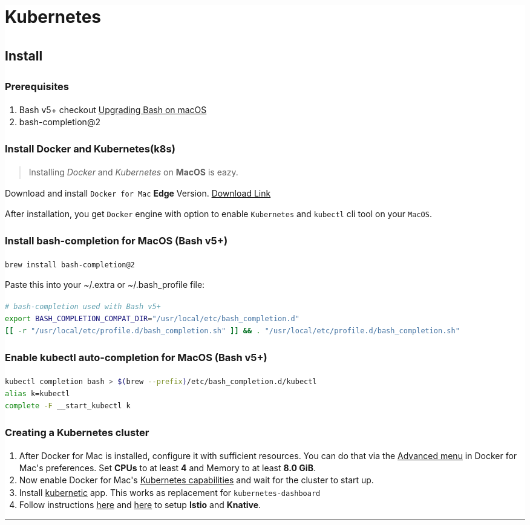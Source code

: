 Kubernetes
==========

## Install

### Prerequisites
1. Bash v5+ checkout [Upgrading Bash on macOS](https://itnext.io/upgrading-bash-on-macos-7138bd1066ba)
2. bash-completion@2

### Install Docker and Kubernetes(k8s)
> Installing *Docker* and *Kubernetes* on **MacOS** is eazy. 

Download and install `Docker for Mac` **Edge** Version. [Download Link](https://hub.docker.com/editions/community/docker-ce-desktop-mac)

After installation, you get `Docker` engine with option to enable `Kubernetes` and `kubectl` cli tool on your `MacOS`.

### Install bash-completion for MacOS (Bash v5+)
```bash
brew install bash-completion@2
```
Paste this into your ~/.extra or ~/.bash_profile  file:
```bash
# bash-completion used with Bash v5+
export BASH_COMPLETION_COMPAT_DIR="/usr/local/etc/bash_completion.d"
[[ -r "/usr/local/etc/profile.d/bash_completion.sh" ]] && . "/usr/local/etc/profile.d/bash_completion.sh"
```

### Enable kubectl auto-completion for MacOS (Bash v5+)
```bash
kubectl completion bash > $(brew --prefix)/etc/bash_completion.d/kubectl
alias k=kubectl
complete -F __start_kubectl k
```

### Creating a Kubernetes cluster
1. After Docker for Mac is installed, configure it with sufficient resources. You can do that via the [Advanced menu](https://docs.docker.com/docker-for-mac/#advanced) in Docker for Mac's preferences. Set **CPUs** to at least **4** and Memory to at least **8.0 GiB**.
2. Now enable Docker for Mac's [Kubernetes capabilities](https://docs.docker.com/docker-for-mac/#kubernetes) and wait for the cluster to start up.
3. Install [kubernetic](https://kubernetic.com/) app. This works as replacement for `kubernetes-dashboard`
4. Follow instructions [here](https://github.com/knative/docs/blob/master/install/Knative-with-Docker-for-Mac.md) and [here](https://polarsquad.github.io/istio-workshop/) to setup **Istio** and **Knative**. 

---


[1]: https://docs.helm.sh/using_helm/#installing-helm